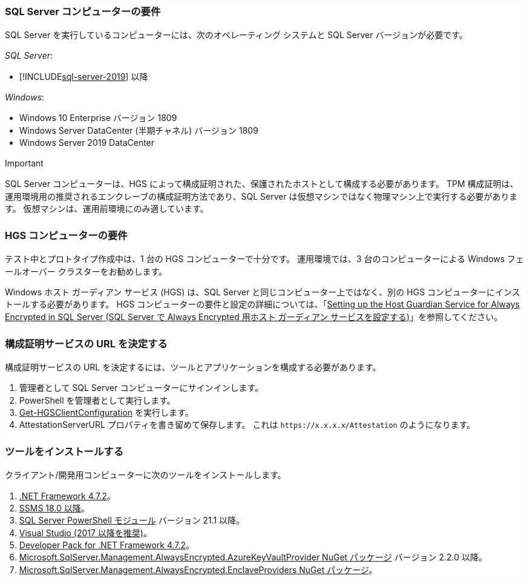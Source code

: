 ### <a name="sql-server-computer-requirements"></a>SQL Server コンピューターの要件

SQL Server を実行しているコンピューターには、次のオペレーティング システムと SQL Server バージョンが必要です。

*SQL Server*:

- [!INCLUDE[sql-server-2019](../../../includes/sssqlv15-md.md)] 以降

*Windows*:

- Windows 10 Enterprise バージョン 1809
- Windows Server DataCenter (半期チャネル) バージョン 1809
- Windows Server 2019 DataCenter

> [!IMPORTANT]
> SQL Server コンピューターは、HGS によって構成証明された、保護されたホストとして構成する必要があります。 TPM 構成証明は、運用環境用の推奨されるエンクレーブの構成証明方法であり、SQL Server は仮想マシンではなく物理マシン上で実行する必要があります。 仮想マシンは、運用前環境にのみ適しています。

### <a name="hgs-computer-requirements"></a>HGS コンピューターの要件

テスト中とプロトタイプ作成中は、1 台の HGS コンピューターで十分です。 運用環境では、3 台のコンピューターによる Windows フェールオーバー クラスターをお勧めします。

Windows ホスト ガーディアン サービス (HGS) は、SQL Server と同じコンピューター上ではなく、別の HGS コンピューターにインストールする必要があります。 HGS コンピューターの要件と設定の詳細については、「[Setting up the Host Guardian Service for Always Encrypted in SQL Server (SQL Server で Always Encrypted 用ホスト ガーディアン サービスを設定する)](https://docs.microsoft.com/windows-server/security/set-up-hgs-for-always-encrypted-in-sql-server)」を参照してください。


### <a name="determine-your-attestation-service-url"></a>構成証明サービスの URL を決定する

構成証明サービスの URL を決定するには、ツールとアプリケーションを構成する必要があります。

1. 管理者として SQL Server コンピューターにサインインします。
2. PowerShell を管理者として実行します。
3. [Get-HGSClientConfiguration](https://docs.microsoft.com/powershell/module/hgsclient/get-hgsclientconfiguration) を実行します。
4. AttestationServerURL プロパティを書き留めて保存します。 これは `https://x.x.x.x/Attestation` のようになります。

### <a name="install-tools"></a>ツールをインストールする

クライアント/開発用コンピューターに次のツールをインストールします。

1. [.NET Framework 4.7.2](https://www.microsoft.com/net/download/dotnet-framework-runtime)。
2. [SSMS 18.0 以降](../../../ssms/download-sql-server-management-studio-ssms.md)。
3. [SQL Server PowerShell モジュール](../../../powershell/download-sql-server-ps-module.md) バージョン 21.1 以降。
4. [Visual Studio (2017 以降を推奨)](https://visualstudio.microsoft.com/downloads/)。
5. [Developer Pack for .NET Framework 4.7.2](https://www.microsoft.com/net/download/visual-studio-sdks)。
6. [Microsoft.SqlServer.Management.AlwaysEncrypted.AzureKeyVaultProvider NuGet パッケージ](https://www.nuget.org/packages/Microsoft.SqlServer.Management.AlwaysEncrypted.AzureKeyVaultProvider) バージョン 2.2.0 以降。
7. [Microsoft.SqlServer.Management.AlwaysEncrypted.EnclaveProviders NuGet パッケージ](https://www.nuget.org/packages?q=Microsoft.SqlServer.Management.AlwaysEncrypted.EnclaveProviders)。
